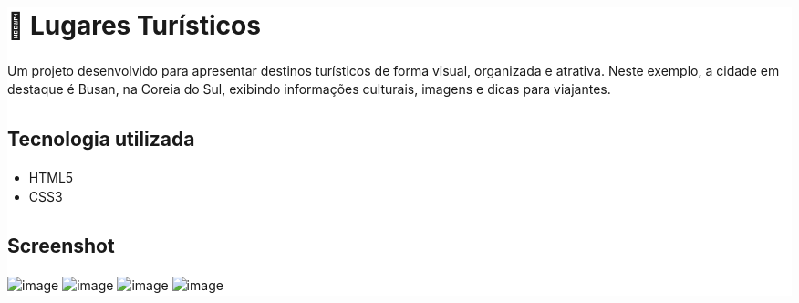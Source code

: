 # 📌 Lugares Turísticos 
Um projeto desenvolvido para apresentar destinos turísticos de forma visual, organizada e atrativa.
Neste exemplo, a cidade em destaque é Busan, na Coreia do Sul, exibindo informações culturais, imagens e dicas para viajantes.


## Tecnologia utilizada
* HTML5 
* CSS3


## Screenshot
<img width="1854" height="917" alt="image" src="https://github.com/user-attachments/assets/394af19d-7bff-477d-9a80-042e5ed766b6" />
<img width="1861" height="914" alt="image" src="https://github.com/user-attachments/assets/dda13bd4-cecf-4dd1-be37-9b7d081b8af9" />
<img width="1861" height="918" alt="image" src="https://github.com/user-attachments/assets/2d922a5c-a9a9-4be9-b783-8f2a971d13d2" />
<img width="1855" height="919" alt="image" src="https://github.com/user-attachments/assets/9f63bb06-976e-408f-a060-ae4e7e6fd758" />








     
